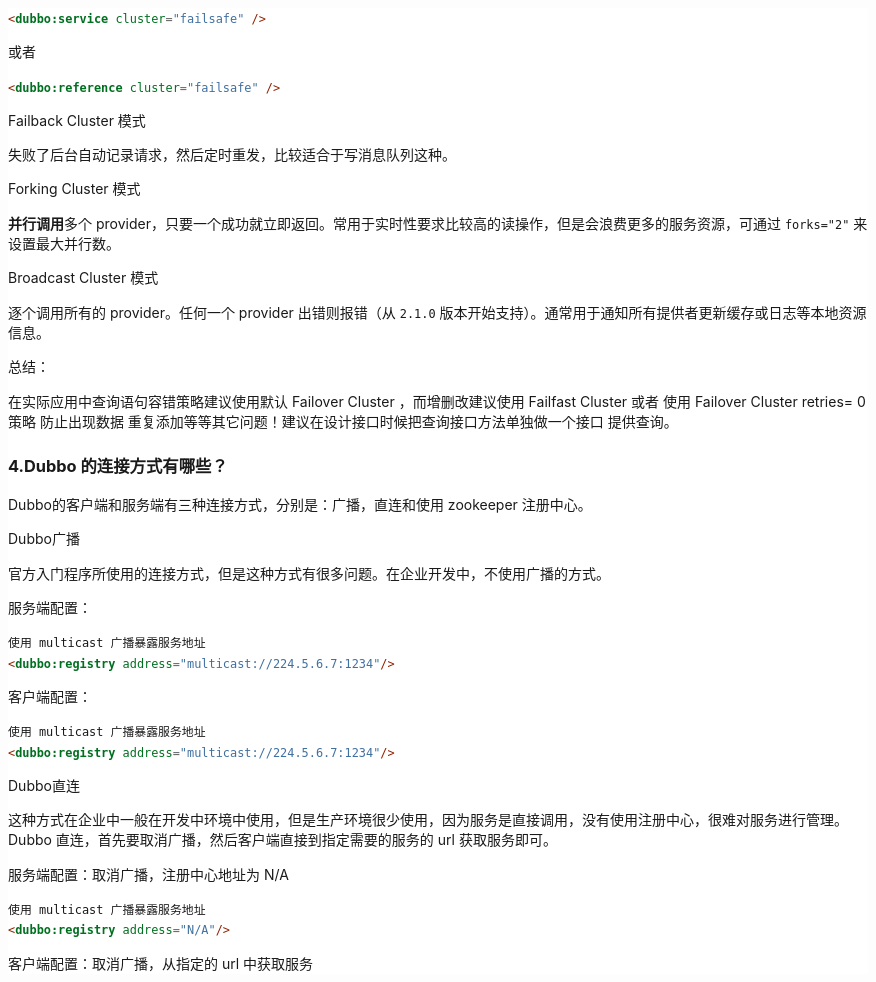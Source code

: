 ```html
<dubbo:service cluster="failsafe" />
```

或者

```html
<dubbo:reference cluster="failsafe" />
```

Failback Cluster 模式

失败了后台自动记录请求，然后定时重发，比较适合于写消息队列这种。

Forking Cluster 模式

**并行调用**多个 provider，只要一个成功就立即返回。常用于实时性要求比较高的读操作，但是会浪费更多的服务资源，可通过 `forks="2"` 来设置最大并行数。

Broadcast Cluster 模式

逐个调用所有的 provider。任何一个 provider 出错则报错（从 `2.1.0` 版本开始支持）。通常用于通知所有提供者更新缓存或日志等本地资源信息。

总结：

在实际应用中查询语句容错策略建议使用默认 Failover Cluster ，而增删改建议使用 Failfast Cluster 或者 使用 Failover Cluster retries= 0 策略 防止出现数据 重复添加等等其它问题！建议在设计接口时候把查询接口方法单独做一个接口 提供查询。

### 4.Dubbo 的连接方式有哪些？

Dubbo的客户端和服务端有三种连接方式，分别是：广播，直连和使用 zookeeper 注册中心。

Dubbo广播

官方入门程序所使用的连接方式，但是这种方式有很多问题。在企业开发中，不使用广播的方式。

服务端配置：

```html
使用 multicast 广播暴露服务地址
<dubbo:registry address="multicast://224.5.6.7:1234"/>
```

客户端配置：

```html
使用 multicast 广播暴露服务地址
<dubbo:registry address="multicast://224.5.6.7:1234"/>
```

Dubbo直连

这种方式在企业中一般在开发中环境中使用，但是生产环境很少使用，因为服务是直接调用，没有使用注册中心，很难对服务进行管理。 Dubbo 直连，首先要取消广播，然后客户端直接到指定需要的服务的 url 获取服务即可。

服务端配置：取消广播，注册中心地址为 N/A

```html
使用 multicast 广播暴露服务地址
<dubbo:registry address="N/A"/>
```

客户端配置：取消广播，从指定的 url 中获取服务
